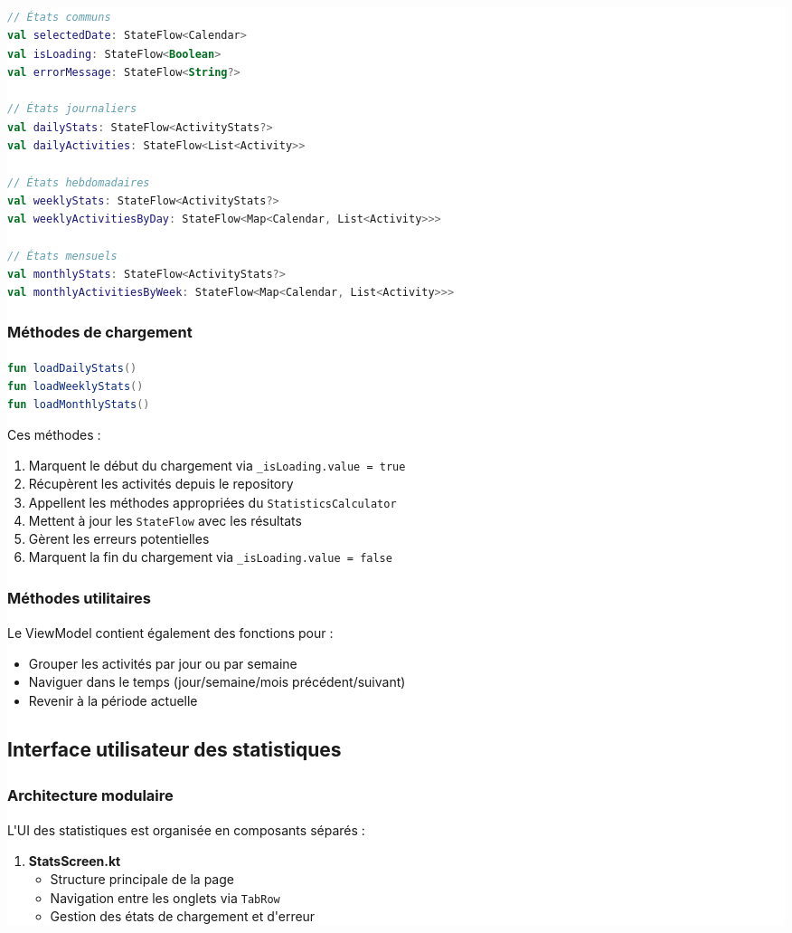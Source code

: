 ```kotlin
// États communs
val selectedDate: StateFlow<Calendar>
val isLoading: StateFlow<Boolean>
val errorMessage: StateFlow<String?>

// États journaliers
val dailyStats: StateFlow<ActivityStats?>
val dailyActivities: StateFlow<List<Activity>>

// États hebdomadaires
val weeklyStats: StateFlow<ActivityStats?>
val weeklyActivitiesByDay: StateFlow<Map<Calendar, List<Activity>>>

// États mensuels
val monthlyStats: StateFlow<ActivityStats?>
val monthlyActivitiesByWeek: StateFlow<Map<Calendar, List<Activity>>>
```

### Méthodes de chargement

```kotlin
fun loadDailyStats()
fun loadWeeklyStats()
fun loadMonthlyStats()
```

Ces méthodes :
1. Marquent le début du chargement via `_isLoading.value = true`
2. Récupèrent les activités depuis le repository
3. Appellent les méthodes appropriées du `StatisticsCalculator`
4. Mettent à jour les `StateFlow` avec les résultats
5. Gèrent les erreurs potentielles
6. Marquent la fin du chargement via `_isLoading.value = false`

### Méthodes utilitaires

Le ViewModel contient également des fonctions pour :
- Grouper les activités par jour ou par semaine
- Naviguer dans le temps (jour/semaine/mois précédent/suivant)
- Revenir à la période actuelle

## Interface utilisateur des statistiques

### Architecture modulaire

L'UI des statistiques est organisée en composants séparés :

1. **StatsScreen.kt**
   - Structure principale de la page
   - Navigation entre les onglets via `TabRow`
   - Gestion des états de chargement et d'erreur
